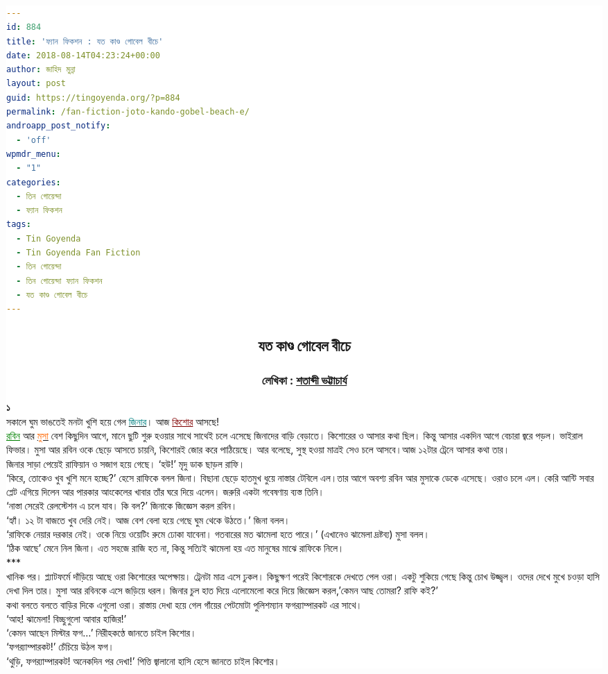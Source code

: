 ```yaml
---
id: 884
title: 'ফ্যান ফিকশন : যত কাণ্ড গোবেল বীচে'
date: 2018-08-14T04:23:24+00:00
author: জাহিদ মুন্না
layout: post
guid: https://tingoyenda.org/?p=884
permalink: /fan-fiction-joto-kando-gobel-beach-e/
androapp_post_notify:
  - 'off'
wpmdr_menu:
  - "1"
categories:
  - তিন গোয়েন্দা
  - ফ্যান ফিকশন
tags:
  - Tin Goyenda
  - Tin Goyenda Fan Fiction
  - তিন গোয়েন্দা
  - তিন গোয়েন্দা ফ্যান ফিকশন
  - যত কাণ্ড গোবেল বীচে
---
```

<h2 style="text-align: center;">
  <strong>যত কাণ্ড গোবেল বীচে</strong>
</h2>

<h3 style="text-align: center;">
  লেখিকা : <a href="https://www.facebook.com/shotabdi.bhattacharjee" target="_blank" rel="noopener">শতাব্দী ভট্টাচার্য</a>
</h3>

**১**  
সকালে ঘুম ভাঙতেই মনটা খুশি হয়ে গেল [<span style="color: #993366;"><span style="color: #33cccc;"><span style="color: #008080;">জিনার</span></span></span>](https://3goyenda.com/georgina-parker/)। আজ <span style="color: #800000;"><a style="color: #800000;" href="https://3goyenda.com/kishor-pasha/">কিশোর</a></span> আসছে!  
<span style="color: #008000;"><a style="color: #008000;" href="https://3goyenda.com/robin-milford/">রবিন</a></span> আর [<span style="color: #ff6600;">মুসা</span>](https://3goyenda.com/musa-aman/) বেশ কিছুদিন আগে, মানে ছুটি শুরু হওয়ার সাথে সাথেই চলে এসেছে জিনাদের বাড়ি বেড়াতে। কিশোরের ও আসার কথা ছিল। কিন্তু আসার একদিন আগে বেচারা জ্বরে পড়ল। ভাইরাল ফিভার। মুসা আর রবিন ওকে ছেড়ে আসতে চায়নি, কিশোরই জোর করে পাঠিয়েছে। আর বলেছে, সুস্থ হওয়া মাত্রই সেও চলে আসবে।আজ ১২টার ট্রেনে আসার কথা তার।  
জিনার সাড়া পেয়েই রাফিয়ান ও সজাগ হয়ে গেছে। &#8216;হউ!&#8217; মৃদু ডাক ছাড়ল রাফি।  
&#8216;কিরে, তোকেও খুব খুশি মনে হচ্ছে?&#8217; হেসে রাফিকে বলল জিনা। বিছানা ছেড়ে হাতমুখ ধুয়ে নাস্তার টেবিলে এল।তার আগে অবশ্য রবিন আর মুসাকে ডেকে এসেছে। ওরাও চলে এল। কেরি আন্টি সবার প্লেট এগিয়ে দিলেন আর পারকার আংকেলের খাবার তাঁর ঘরে দিয়ে এলেন। জরুরি একটা গবেষণায় ব্যস্ত তিনি।  
&#8216;নাস্তা সেরেই রেলস্টেশন এ চলে যাব। কি বল?&#8217; জিনাকে জিজ্ঞেস করল রবিন।  
&#8216;হ্যাঁ। ১২ টা বাজতে খুব দেরি নেই। আজ বেশ বেলা হয়ে গেছে ঘুম থেকে উঠতে।&#8217; জিনা বলল।  
&#8216;রাফিকে নেয়ার দরকার নেই। ওকে নিয়ে ওয়েটিং রুমে ঢোকা যাবেনা। গতবারের মত ঝামেলা হতে পারে।&#8217; (এখানেও ঝামেলা দ্রষ্টব্য) মুসা বলল।  
&#8216;ঠিক আছে&#8217; মেনে নিল জিনা। এত সহজে রাজি হত না, কিন্তু সত্যিই ঝামেলা হয় এত মানুষের মাঝে রাফিকে নিলে।  
\***  
খানিক পর। প্ল্যাটফর্মে দাঁড়িয়ে আছে ওরা কিশোরের অপেক্ষায়। ট্রেনটা মাত্র এসে ঢুকল। কিছুক্ষণ পরেই কিশোরকে দেখতে পেল ওরা। একটু শুকিয়ে গেছে কিন্তু চোখ উজ্জ্বল। ওদের দেখে মুখে চওড়া হাসি দেখা দিল তার। মুসা আর রবিনকে এসে জড়িয়ে ধরল। জিনার চুল হাত দিয়ে এলোমেলো করে দিয়ে জিজ্ঞেস করল,&#8217;কেমন আছ তোমরা? রাফি কই?&#8217;  
কথা বলতে বলতে বাড়ির দিকে এগুলো ওরা। রাস্তায় দেখা হয়ে গেল গাঁয়ের পেটমোটা পুলিশম্যান ফগর‍্যাম্পারকট এর সাথে।  
&#8216;আহ! ঝামেলা! বিচ্ছুগুলো আবার হাজির!&#8217;  
&#8216;কেমন আছেন মিস্টার ফগ&#8230;&#8217; নিরীহকণ্ঠে জানতে চাইল কিশোর।  
&#8216;ফগর‍্যাম্পারকট!&#8217; চেঁচিয়ে উঠল ফগ।  
&#8216;থুড়ি, ফগর‍্যাম্পারকট! অনেকদিন পর দেখা!&#8217; পিত্তি জ্বালানো হাসি হেসে জানতে চাইল কিশোর।  